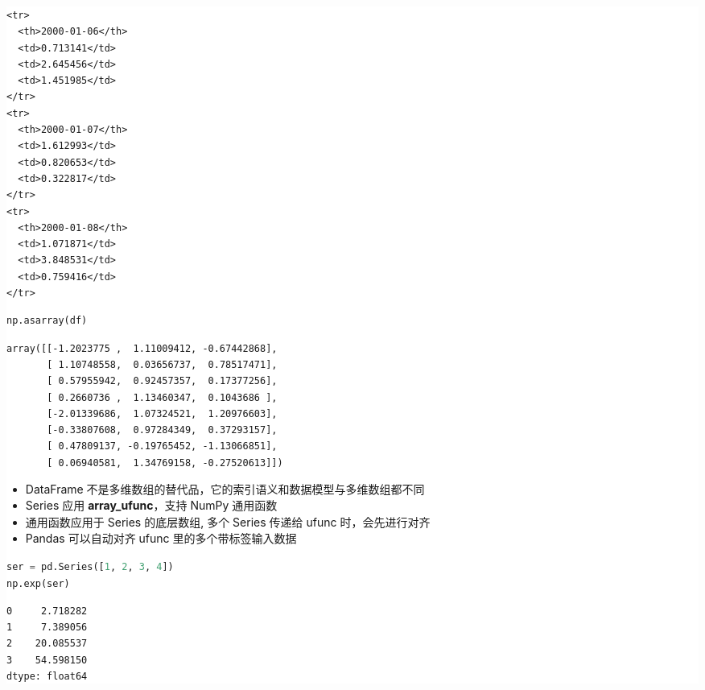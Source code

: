    <tr>
      <th>2000-01-06</th>
      <td>0.713141</td>
      <td>2.645456</td>
      <td>1.451985</td>
    </tr>
    <tr>
      <th>2000-01-07</th>
      <td>1.612993</td>
      <td>0.820653</td>
      <td>0.322817</td>
    </tr>
    <tr>
      <th>2000-01-08</th>
      <td>1.071871</td>
      <td>3.848531</td>
      <td>0.759416</td>
    </tr>
  </tbody>
</table>
</div>




```python
np.asarray(df)
```




    array([[-1.2023775 ,  1.11009412, -0.67442868],
           [ 1.10748558,  0.03656737,  0.78517471],
           [ 0.57955942,  0.92457357,  0.17377256],
           [ 0.2660736 ,  1.13460347,  0.1043686 ],
           [-2.01339686,  1.07324521,  1.20976603],
           [-0.33807608,  0.97284349,  0.37293157],
           [ 0.47809137, -0.19765452, -1.13066851],
           [ 0.06940581,  1.34769158, -0.27520613]])



- DataFrame 不是多维数组的替代品，它的索引语义和数据模型与多维数组都不同
- Series 应用 __array_ufunc__，支持 NumPy 通用函数
- 通用函数应用于 Series 的底层数组, 多个 Series 传递给 ufunc 时，会先进行对齐
- Pandas 可以自动对齐 ufunc 里的多个带标签输入数据


```python
ser = pd.Series([1, 2, 3, 4])
np.exp(ser)
```




    0     2.718282
    1     7.389056
    2    20.085537
    3    54.598150
    dtype: float64
